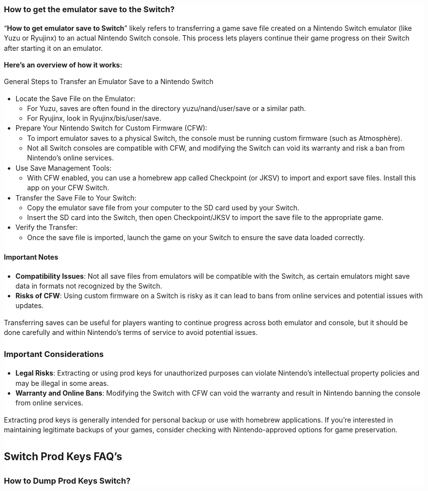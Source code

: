 ### How to get the emulator save to the Switch?

“**How to get emulator save to Switch**” likely refers to transferring a game save file created on a Nintendo Switch emulator (like Yuzu or Ryujinx) to an actual Nintendo Switch console. This process lets players continue their game progress on their Switch after starting it on an emulator.

**Here’s an overview of how it works:**

General Steps to Transfer an Emulator Save to a Nintendo Switch

- Locate the Save File on the Emulator:
  - For Yuzu, saves are often found in the directory yuzu/nand/user/save or a similar path.
  - For Ryujinx, look in Ryujinx/bis/user/save.
- Prepare Your Nintendo Switch for Custom Firmware (CFW):
  - To import emulator saves to a physical Switch, the console must be running custom firmware (such as Atmosphère).
  - Not all Switch consoles are compatible with CFW, and modifying the Switch can void its warranty and risk a ban from Nintendo’s online services.
- Use Save Management Tools:
  - With CFW enabled, you can use a homebrew app called Checkpoint (or JKSV) to import and export save files. Install this app on your CFW Switch.
- Transfer the Save File to Your Switch:
  - Copy the emulator save file from your computer to the SD card used by your Switch.
  - Insert the SD card into the Switch, then open Checkpoint/JKSV to import the save file to the appropriate game.
- Verify the Transfer:
  - Once the save file is imported, launch the game on your Switch to ensure the save data loaded correctly.

#### Important Notes

- **Compatibility Issues**: Not all save files from emulators will be compatible with the Switch, as certain emulators might save data in formats not recognized by the Switch.
- **Risks of CFW**: Using custom firmware on a Switch is risky as it can lead to bans from online services and potential issues with updates.

Transferring saves can be useful for players wanting to continue progress across both emulator and console, but it should be done carefully and within Nintendo’s terms of service to avoid potential issues.

### Important Considerations

- **Legal Risks**: Extracting or using prod keys for unauthorized purposes can violate Nintendo’s intellectual property policies and may be illegal in some areas.
- **Warranty and Online Bans**: Modifying the Switch with CFW can void the warranty and result in Nintendo banning the console from online services.

Extracting prod keys is generally intended for personal backup or use with homebrew applications. If you’re interested in maintaining legitimate backups of your games, consider checking with Nintendo-approved options for game preservation.

## **Switch Prod Keys FAQ’s**

### How to Dump Prod Keys Switch?
